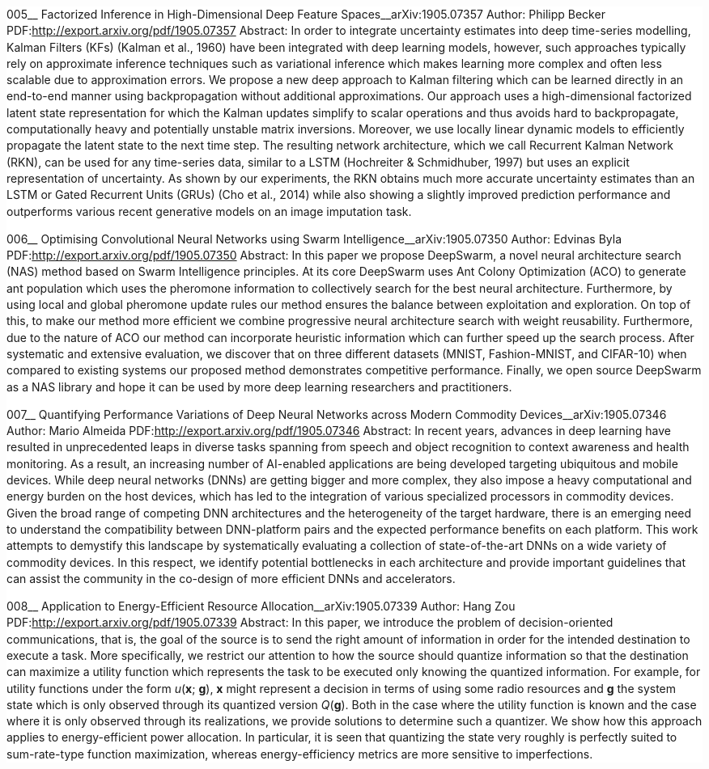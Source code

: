 005__ Factorized Inference in High-Dimensional Deep  Feature Spaces__arXiv:1905.07357
Author: Philipp Becker
PDF:http://export.arxiv.org/pdf/1905.07357
 Abstract: In order to integrate uncertainty estimates into deep time-series modelling, Kalman Filters (KFs) (Kalman et al., 1960) have been integrated with deep learning models, however, such approaches typically rely on approximate inference techniques such as variational inference which makes learning more complex and often less scalable due to approximation errors. We propose a new deep approach to Kalman filtering which can be learned directly in an end-to-end manner using backpropagation without additional approximations. Our approach uses a high-dimensional factorized latent state representation for which the Kalman updates simplify to scalar operations and thus avoids hard to backpropagate, computationally heavy and potentially unstable matrix inversions. Moreover, we use locally linear dynamic models to efficiently propagate the latent state to the next time step. The resulting network architecture, which we call Recurrent Kalman Network (RKN), can be used for any time-series data, similar to a LSTM (Hochreiter & Schmidhuber, 1997) but uses an explicit representation of uncertainty. As shown by our experiments, the RKN obtains much more accurate uncertainty estimates than an LSTM or Gated Recurrent Units (GRUs) (Cho et al., 2014) while also showing a slightly improved prediction performance and outperforms various recent generative models on an image imputation task. 

006__ Optimising Convolutional Neural Networks using Swarm  Intelligence__arXiv:1905.07350
Author: Edvinas Byla
PDF:http://export.arxiv.org/pdf/1905.07350
 Abstract: In this paper we propose DeepSwarm, a novel neural architecture search (NAS) method based on Swarm Intelligence principles. At its core DeepSwarm uses Ant Colony Optimization (ACO) to generate ant population which uses the pheromone information to collectively search for the best neural architecture. Furthermore, by using local and global pheromone update rules our method ensures the balance between exploitation and exploration. On top of this, to make our method more efficient we combine progressive neural architecture search with weight reusability. Furthermore, due to the nature of ACO our method can incorporate heuristic information which can further speed up the search process. After systematic and extensive evaluation, we discover that on three different datasets (MNIST, Fashion-MNIST, and CIFAR-10) when compared to existing systems our proposed method demonstrates competitive performance. Finally, we open source DeepSwarm as a NAS library and hope it can be used by more deep learning researchers and practitioners. 

007__ Quantifying Performance Variations of Deep Neural Networks  across Modern Commodity Devices__arXiv:1905.07346
Author: Mario Almeida
PDF:http://export.arxiv.org/pdf/1905.07346
 Abstract: In recent years, advances in deep learning have resulted in unprecedented leaps in diverse tasks spanning from speech and object recognition to context awareness and health monitoring. As a result, an increasing number of AI-enabled applications are being developed targeting ubiquitous and mobile devices. While deep neural networks (DNNs) are getting bigger and more complex, they also impose a heavy computational and energy burden on the host devices, which has led to the integration of various specialized processors in commodity devices. Given the broad range of competing DNN architectures and the heterogeneity of the target hardware, there is an emerging need to understand the compatibility between DNN-platform pairs and the expected performance benefits on each platform. This work attempts to demystify this landscape by systematically evaluating a collection of state-of-the-art DNNs on a wide variety of commodity devices. In this respect, we identify potential bottlenecks in each architecture and provide important guidelines that can assist the community in the co-design of more efficient DNNs and accelerators. 

008__ Application to Energy-Efficient  Resource Allocation__arXiv:1905.07339
Author: Hang Zou
PDF:http://export.arxiv.org/pdf/1905.07339
 Abstract: In this paper, we introduce the problem of decision-oriented communications, that is, the goal of the source is to send the right amount of information in order for the intended destination to execute a task. More specifically, we restrict our attention to how the source should quantize information so that the destination can maximize a utility function which represents the task to be executed only knowing the quantized information. For example, for utility functions under the form $u\left(\boldsymbol{x};\ \boldsymbol{g}\right)$, $\boldsymbol{x}$ might represent a decision in terms of using some radio resources and $\boldsymbol{g}$ the system state which is only observed through its quantized version $Q(\boldsymbol{g})$. Both in the case where the utility function is known and the case where it is only observed through its realizations, we provide solutions to determine such a quantizer. We show how this approach applies to energy-efficient power allocation. In particular, it is seen that quantizing the state very roughly is perfectly suited to sum-rate-type function maximization, whereas energy-efficiency metrics are more sensitive to imperfections. 